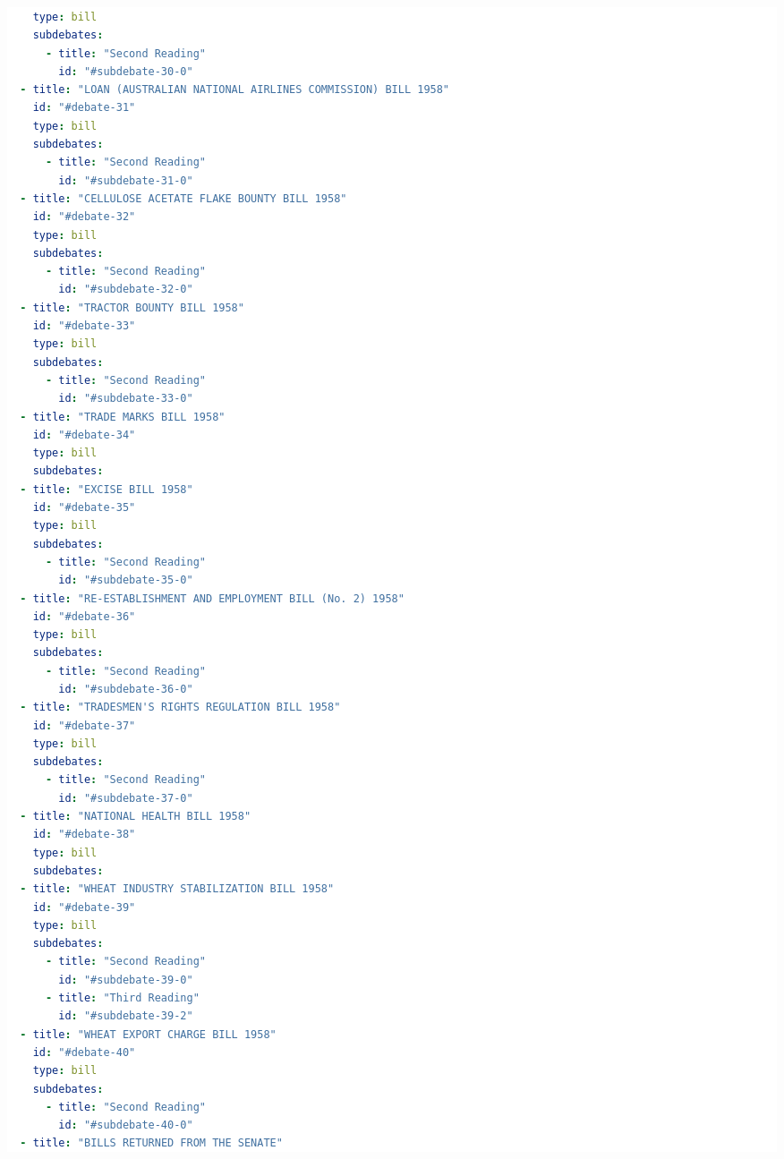 ```yaml
    type: bill
    subdebates:
      - title: "Second Reading"
        id: "#subdebate-30-0"
  - title: "LOAN (AUSTRALIAN NATIONAL AIRLINES COMMISSION) BILL 1958"
    id: "#debate-31"
    type: bill
    subdebates:
      - title: "Second Reading"
        id: "#subdebate-31-0"
  - title: "CELLULOSE ACETATE FLAKE BOUNTY BILL 1958"
    id: "#debate-32"
    type: bill
    subdebates:
      - title: "Second Reading"
        id: "#subdebate-32-0"
  - title: "TRACTOR BOUNTY BILL 1958"
    id: "#debate-33"
    type: bill
    subdebates:
      - title: "Second Reading"
        id: "#subdebate-33-0"
  - title: "TRADE MARKS BILL 1958"
    id: "#debate-34"
    type: bill
    subdebates:
  - title: "EXCISE BILL 1958"
    id: "#debate-35"
    type: bill
    subdebates:
      - title: "Second Reading"
        id: "#subdebate-35-0"
  - title: "RE-ESTABLISHMENT AND EMPLOYMENT BILL (No. 2) 1958"
    id: "#debate-36"
    type: bill
    subdebates:
      - title: "Second Reading"
        id: "#subdebate-36-0"
  - title: "TRADESMEN'S RIGHTS REGULATION BILL 1958"
    id: "#debate-37"
    type: bill
    subdebates:
      - title: "Second Reading"
        id: "#subdebate-37-0"
  - title: "NATIONAL HEALTH BILL 1958"
    id: "#debate-38"
    type: bill
    subdebates:
  - title: "WHEAT INDUSTRY STABILIZATION BILL 1958"
    id: "#debate-39"
    type: bill
    subdebates:
      - title: "Second Reading"
        id: "#subdebate-39-0"
      - title: "Third Reading"
        id: "#subdebate-39-2"
  - title: "WHEAT EXPORT CHARGE BILL 1958"
    id: "#debate-40"
    type: bill
    subdebates:
      - title: "Second Reading"
        id: "#subdebate-40-0"
  - title: "BILLS RETURNED FROM THE SENATE"
```